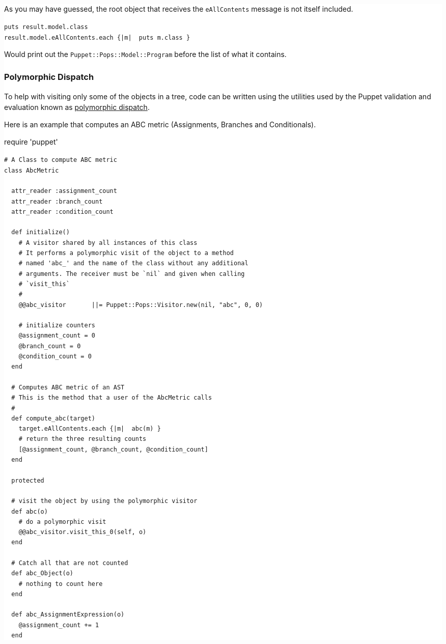 As you may have guessed, the root object that receives the `eAllContents` message is not itself included.

    puts result.model.class
    result.model.eAllContents.each {|m|  puts m.class }

Would print out the `Puppet::Pops::Model::Program` before the list of what it contains.

### Polymorphic Dispatch

To help with visiting only some of the objects in a tree, code can be written using the utilities used by
the Puppet validation and evaluation known as [polymorphic dispatch][7].

Here is an example that computes an ABC metric (Assignments, Branches and Conditionals).

require 'puppet'

```
# A Class to compute ABC metric
class AbcMetric

  attr_reader :assignment_count
  attr_reader :branch_count
  attr_reader :condition_count

  def initialize()
    # A visitor shared by all instances of this class
    # It performs a polymorphic visit of the object to a method
    # named 'abc_' and the name of the class without any additional
    # arguments. The receiver must be `nil` and given when calling
    # `visit_this`
    #
    @@abc_visitor       ||= Puppet::Pops::Visitor.new(nil, "abc", 0, 0)

    # initialize counters
    @assignment_count = 0
    @branch_count = 0
    @condition_count = 0
  end

  # Computes ABC metric of an AST
  # This is the method that a user of the AbcMetric calls
  #
  def compute_abc(target)
    target.eAllContents.each {|m|  abc(m) }
    # return the three resulting counts
    [@assignment_count, @branch_count, @condition_count]
  end

  protected

  # visit the object by using the polymorphic visitor
  def abc(o)
    # do a polymorphic visit
    @@abc_visitor.visit_this_0(self, o)
  end

  # Catch all that are not counted
  def abc_Object(o)
    # nothing to count here
  end

  def abc_AssignmentExpression(o)
    @assignment_count += 1
  end
```

[1]: https://github.com/danzilio/puppet-lint-metrics-check/blob/master/lib/puppet-lint/metrics/abc.rb
[2]: https://github.com/puppetlabs/puppet/blob/master/lib/puppet/pops/validation/checker4_0.rb
[3]: https://github.com/puppetlabs/puppet/blob/master/lib/puppet/pops/issues.rb
[4]: https://github.com/puppetlabs/puppet/blob/master/lib/puppet/pops/label_provider.rb
[5]: https://github.com/puppetlabs/puppet/blob/master/lib/puppet/pops/validation.rb
[6]: https://gist.github.com/hlindberg/3f08f1c4d9d2b824eee003a48714edd8
[7]: https://puppet-on-the-edge.blogspot.com.mt/2014/02/puppet-internals-polymorphic-dispatch.html
[8]: https://puppet-on-the-edge.blogspot.com.mt/2014/02/puppet-internals-location-processing.html
[9]: https://puppet-on-the-edge.blogspot.com.mt/2014/02/puppet-internals-adapter-pattern.html